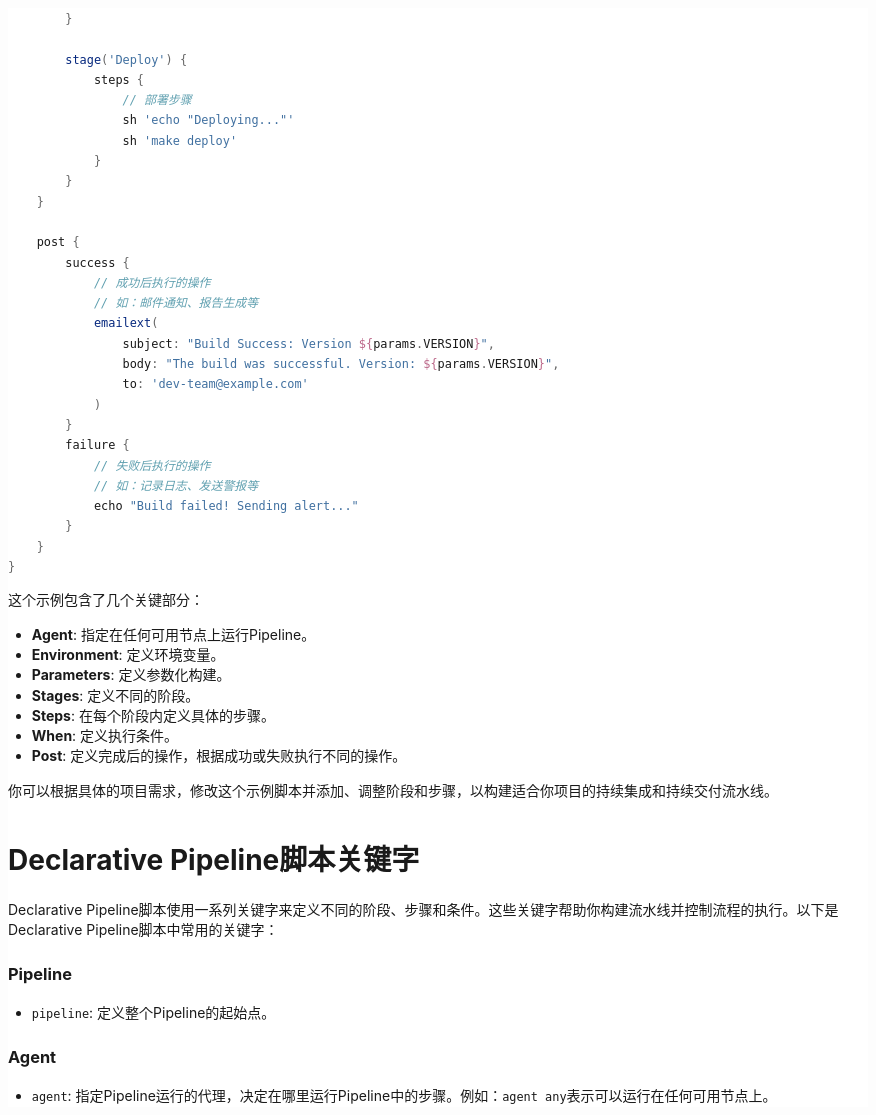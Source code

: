 ```groovy
        }

        stage('Deploy') {
            steps {
                // 部署步骤
                sh 'echo "Deploying..."'
                sh 'make deploy'
            }
        }
    }

    post {
        success {
            // 成功后执行的操作
            // 如：邮件通知、报告生成等
            emailext(
                subject: "Build Success: Version ${params.VERSION}",
                body: "The build was successful. Version: ${params.VERSION}",
                to: 'dev-team@example.com'
            )
        }
        failure {
            // 失败后执行的操作
            // 如：记录日志、发送警报等
            echo "Build failed! Sending alert..."
        }
    }
}
```

这个示例包含了几个关键部分：
- **Agent**: 指定在任何可用节点上运行Pipeline。
- **Environment**: 定义环境变量。
- **Parameters**: 定义参数化构建。
- **Stages**: 定义不同的阶段。
- **Steps**: 在每个阶段内定义具体的步骤。
- **When**: 定义执行条件。
- **Post**: 定义完成后的操作，根据成功或失败执行不同的操作。

你可以根据具体的项目需求，修改这个示例脚本并添加、调整阶段和步骤，以构建适合你项目的持续集成和持续交付流水线。

# Declarative Pipeline脚本关键字

Declarative Pipeline脚本使用一系列关键字来定义不同的阶段、步骤和条件。这些关键字帮助你构建流水线并控制流程的执行。以下是Declarative Pipeline脚本中常用的关键字：

### Pipeline
- `pipeline`: 定义整个Pipeline的起始点。

### Agent
- `agent`: 指定Pipeline运行的代理，决定在哪里运行Pipeline中的步骤。例如：`agent any`表示可以运行在任何可用节点上。
